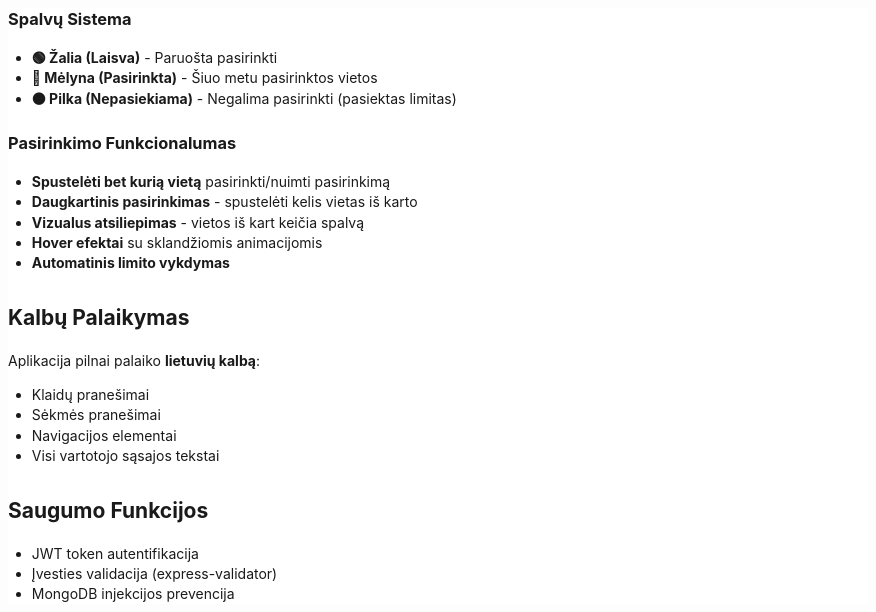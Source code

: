 ### Spalvų Sistema
- **🟢 Žalia (Laisva)** - Paruošta pasirinkti
- **🔵 Mėlyna (Pasirinkta)** - Šiuo metu pasirinktos vietos
- **⚫ Pilka (Nepasiekiama)** - Negalima pasirinkti (pasiektas limitas)

### Pasirinkimo Funkcionalumas
- **Spustelėti bet kurią vietą** pasirinkti/nuimti pasirinkimą
- **Daugkartinis pasirinkimas** - spustelėti kelis vietas iš karto
- **Vizualus atsiliepimas** - vietos iš kart keičia spalvą
- **Hover efektai** su sklandžiomis animacijomis
- **Automatinis limito vykdymas**

## Kalbų Palaikymas

Aplikacija pilnai palaiko **lietuvių kalbą**:
- Klaidų pranešimai
- Sėkmės pranešimai
- Navigacijos elementai
- Visi vartotojo sąsajos tekstai

##  Saugumo Funkcijos

- JWT token autentifikacija
- Įvesties validacija (express-validator)
- MongoDB injekcijos prevencija

